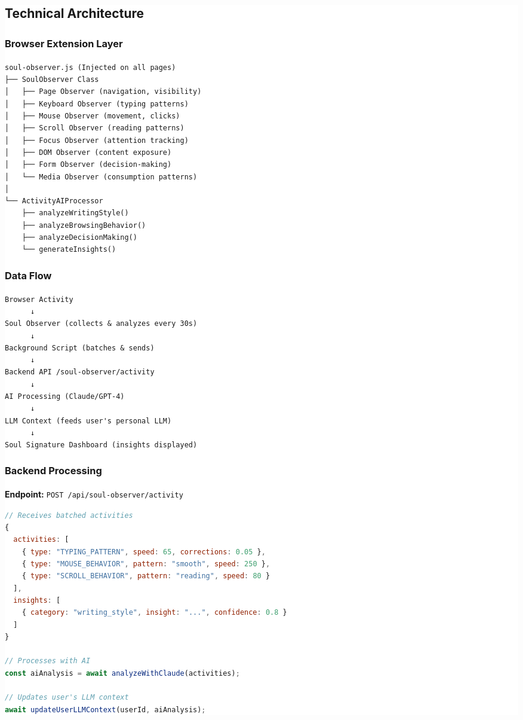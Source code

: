 
## Technical Architecture

### Browser Extension Layer

```
soul-observer.js (Injected on all pages)
├── SoulObserver Class
│   ├── Page Observer (navigation, visibility)
│   ├── Keyboard Observer (typing patterns)
│   ├── Mouse Observer (movement, clicks)
│   ├── Scroll Observer (reading patterns)
│   ├── Focus Observer (attention tracking)
│   ├── DOM Observer (content exposure)
│   ├── Form Observer (decision-making)
│   └── Media Observer (consumption patterns)
│
└── ActivityAIProcessor
    ├── analyzeWritingStyle()
    ├── analyzeBrowsingBehavior()
    ├── analyzeDecisionMaking()
    └── generateInsights()
```

### Data Flow

```
Browser Activity
      ↓
Soul Observer (collects & analyzes every 30s)
      ↓
Background Script (batches & sends)
      ↓
Backend API /soul-observer/activity
      ↓
AI Processing (Claude/GPT-4)
      ↓
LLM Context (feeds user's personal LLM)
      ↓
Soul Signature Dashboard (insights displayed)
```

### Backend Processing

**Endpoint:** `POST /api/soul-observer/activity`

```javascript
// Receives batched activities
{
  activities: [
    { type: "TYPING_PATTERN", speed: 65, corrections: 0.05 },
    { type: "MOUSE_BEHAVIOR", pattern: "smooth", speed: 250 },
    { type: "SCROLL_BEHAVIOR", pattern: "reading", speed: 80 }
  ],
  insights: [
    { category: "writing_style", insight: "...", confidence: 0.8 }
  ]
}

// Processes with AI
const aiAnalysis = await analyzeWithClaude(activities);

// Updates user's LLM context
await updateUserLLMContext(userId, aiAnalysis);

```